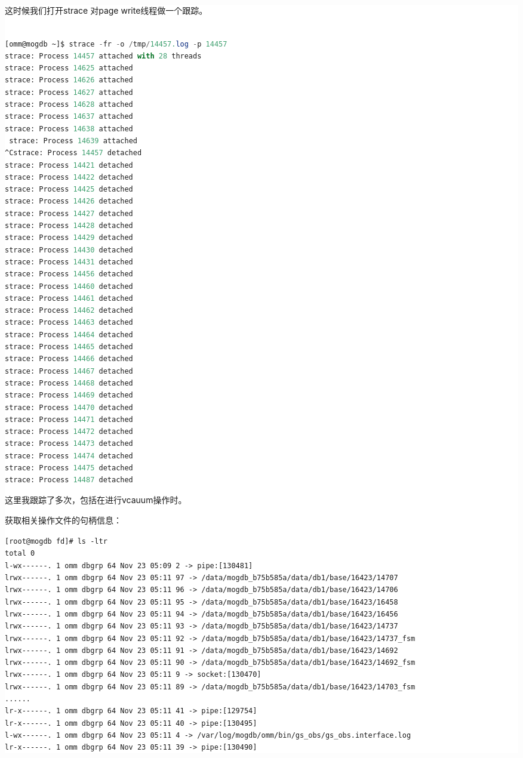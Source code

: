 这时候我们打开strace 对page write线程做一个跟踪。

```sql

[omm@mogdb ~]$ strace -fr -o /tmp/14457.log -p 14457
strace: Process 14457 attached with 28 threads
strace: Process 14625 attached
strace: Process 14626 attached
strace: Process 14627 attached
strace: Process 14628 attached
strace: Process 14637 attached
strace: Process 14638 attached
 strace: Process 14639 attached
^Cstrace: Process 14457 detached
strace: Process 14421 detached
strace: Process 14422 detached
strace: Process 14425 detached
strace: Process 14426 detached
strace: Process 14427 detached
strace: Process 14428 detached
strace: Process 14429 detached
strace: Process 14430 detached
strace: Process 14431 detached
strace: Process 14456 detached
strace: Process 14460 detached
strace: Process 14461 detached
strace: Process 14462 detached
strace: Process 14463 detached
strace: Process 14464 detached
strace: Process 14465 detached
strace: Process 14466 detached
strace: Process 14467 detached
strace: Process 14468 detached
strace: Process 14469 detached
strace: Process 14470 detached
strace: Process 14471 detached
strace: Process 14472 detached
strace: Process 14473 detached
strace: Process 14474 detached
strace: Process 14475 detached
strace: Process 14487 detached 
```

这里我跟踪了多次，包括在进行vcauum操作时。

获取相关操作文件的句柄信息：

```
[root@mogdb fd]# ls -ltr
total 0
l-wx------. 1 omm dbgrp 64 Nov 23 05:09 2 -> pipe:[130481]
lrwx------. 1 omm dbgrp 64 Nov 23 05:11 97 -> /data/mogdb_b75b585a/data/db1/base/16423/14707
lrwx------. 1 omm dbgrp 64 Nov 23 05:11 96 -> /data/mogdb_b75b585a/data/db1/base/16423/14706
lrwx------. 1 omm dbgrp 64 Nov 23 05:11 95 -> /data/mogdb_b75b585a/data/db1/base/16423/16458
lrwx------. 1 omm dbgrp 64 Nov 23 05:11 94 -> /data/mogdb_b75b585a/data/db1/base/16423/16456
lrwx------. 1 omm dbgrp 64 Nov 23 05:11 93 -> /data/mogdb_b75b585a/data/db1/base/16423/14737
lrwx------. 1 omm dbgrp 64 Nov 23 05:11 92 -> /data/mogdb_b75b585a/data/db1/base/16423/14737_fsm
lrwx------. 1 omm dbgrp 64 Nov 23 05:11 91 -> /data/mogdb_b75b585a/data/db1/base/16423/14692
lrwx------. 1 omm dbgrp 64 Nov 23 05:11 90 -> /data/mogdb_b75b585a/data/db1/base/16423/14692_fsm
lrwx------. 1 omm dbgrp 64 Nov 23 05:11 9 -> socket:[130470]
lrwx------. 1 omm dbgrp 64 Nov 23 05:11 89 -> /data/mogdb_b75b585a/data/db1/base/16423/14703_fsm
......
lr-x------. 1 omm dbgrp 64 Nov 23 05:11 41 -> pipe:[129754]
lr-x------. 1 omm dbgrp 64 Nov 23 05:11 40 -> pipe:[130495]
l-wx------. 1 omm dbgrp 64 Nov 23 05:11 4 -> /var/log/mogdb/omm/bin/gs_obs/gs_obs.interface.log
lr-x------. 1 omm dbgrp 64 Nov 23 05:11 39 -> pipe:[130490]
```